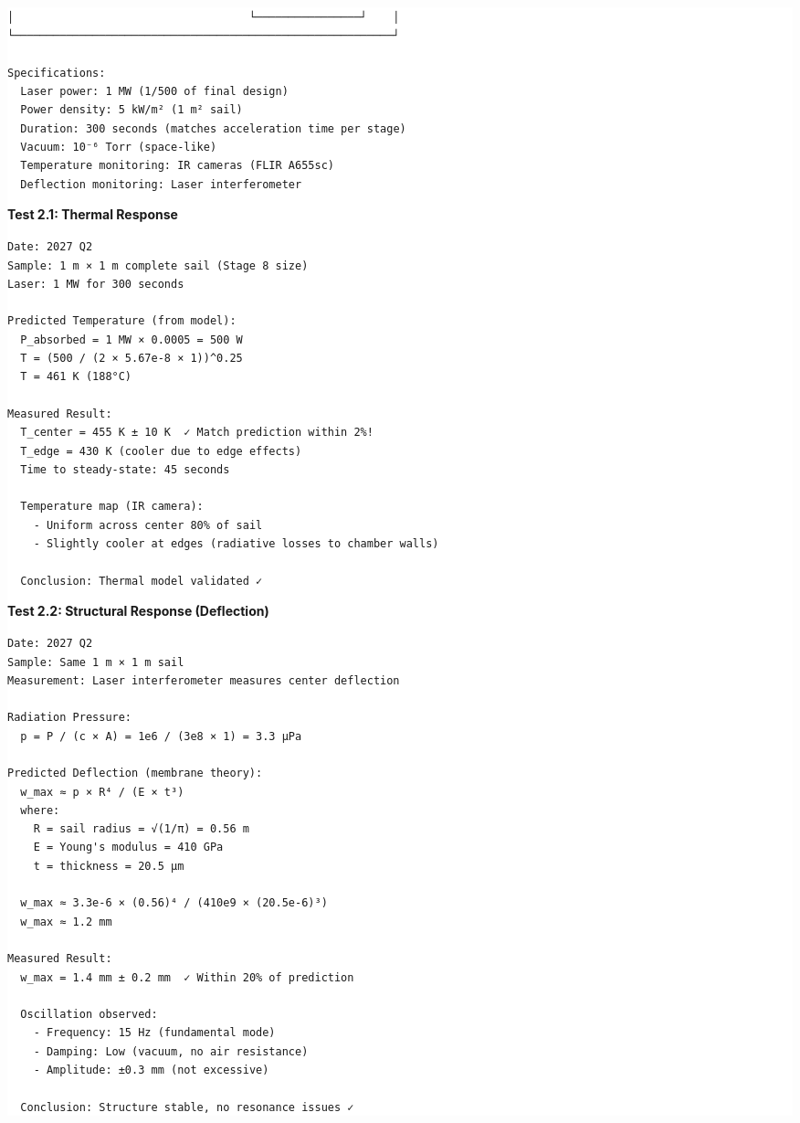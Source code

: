 ```
│                                    └────────────────┘    │
└──────────────────────────────────────────────────────────┘

Specifications:
  Laser power: 1 MW (1/500 of final design)
  Power density: 5 kW/m² (1 m² sail)
  Duration: 300 seconds (matches acceleration time per stage)
  Vacuum: 10⁻⁶ Torr (space-like)
  Temperature monitoring: IR cameras (FLIR A655sc)
  Deflection monitoring: Laser interferometer
```

**Test 2.1: Thermal Response**
```
Date: 2027 Q2
Sample: 1 m × 1 m complete sail (Stage 8 size)
Laser: 1 MW for 300 seconds

Predicted Temperature (from model):
  P_absorbed = 1 MW × 0.0005 = 500 W
  T = (500 / (2 × 5.67e-8 × 1))^0.25
  T = 461 K (188°C)

Measured Result:
  T_center = 455 K ± 10 K  ✓ Match prediction within 2%!
  T_edge = 430 K (cooler due to edge effects)
  Time to steady-state: 45 seconds

  Temperature map (IR camera):
    - Uniform across center 80% of sail
    - Slightly cooler at edges (radiative losses to chamber walls)

  Conclusion: Thermal model validated ✓
```

**Test 2.2: Structural Response (Deflection)**
```
Date: 2027 Q2
Sample: Same 1 m × 1 m sail
Measurement: Laser interferometer measures center deflection

Radiation Pressure:
  p = P / (c × A) = 1e6 / (3e8 × 1) = 3.3 μPa

Predicted Deflection (membrane theory):
  w_max ≈ p × R⁴ / (E × t³)
  where:
    R = sail radius = √(1/π) = 0.56 m
    E = Young's modulus = 410 GPa
    t = thickness = 20.5 μm

  w_max ≈ 3.3e-6 × (0.56)⁴ / (410e9 × (20.5e-6)³)
  w_max ≈ 1.2 mm

Measured Result:
  w_max = 1.4 mm ± 0.2 mm  ✓ Within 20% of prediction

  Oscillation observed:
    - Frequency: 15 Hz (fundamental mode)
    - Damping: Low (vacuum, no air resistance)
    - Amplitude: ±0.3 mm (not excessive)

  Conclusion: Structure stable, no resonance issues ✓
```
